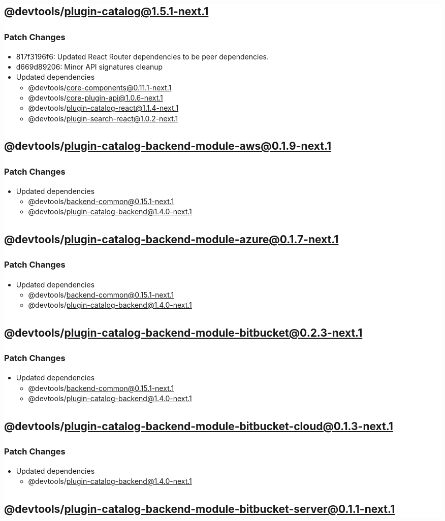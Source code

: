 ## @devtools/plugin-catalog@1.5.1-next.1

### Patch Changes

- 817f3196f6: Updated React Router dependencies to be peer dependencies.
- d669d89206: Minor API signatures cleanup
- Updated dependencies
  - @devtools/core-components@0.11.1-next.1
  - @devtools/core-plugin-api@1.0.6-next.1
  - @devtools/plugin-catalog-react@1.1.4-next.1
  - @devtools/plugin-search-react@1.0.2-next.1

## @devtools/plugin-catalog-backend-module-aws@0.1.9-next.1

### Patch Changes

- Updated dependencies
  - @devtools/backend-common@0.15.1-next.1
  - @devtools/plugin-catalog-backend@1.4.0-next.1

## @devtools/plugin-catalog-backend-module-azure@0.1.7-next.1

### Patch Changes

- Updated dependencies
  - @devtools/backend-common@0.15.1-next.1
  - @devtools/plugin-catalog-backend@1.4.0-next.1

## @devtools/plugin-catalog-backend-module-bitbucket@0.2.3-next.1

### Patch Changes

- Updated dependencies
  - @devtools/backend-common@0.15.1-next.1
  - @devtools/plugin-catalog-backend@1.4.0-next.1

## @devtools/plugin-catalog-backend-module-bitbucket-cloud@0.1.3-next.1

### Patch Changes

- Updated dependencies
  - @devtools/plugin-catalog-backend@1.4.0-next.1

## @devtools/plugin-catalog-backend-module-bitbucket-server@0.1.1-next.1
